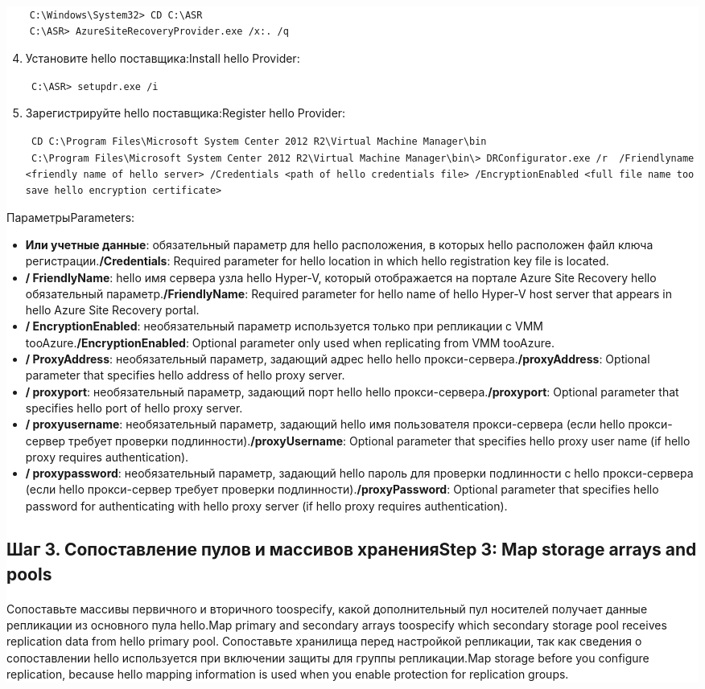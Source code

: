         C:\Windows\System32> CD C:\ASR
        C:\ASR> AzureSiteRecoveryProvider.exe /x:. /q
4. <span data-ttu-id="98dbc-310">Установите hello поставщика:</span><span class="sxs-lookup"><span data-stu-id="98dbc-310">Install hello Provider:</span></span>

        C:\ASR> setupdr.exe /i
5. <span data-ttu-id="98dbc-311">Зарегистрируйте hello поставщика:</span><span class="sxs-lookup"><span data-stu-id="98dbc-311">Register hello Provider:</span></span>

        CD C:\Program Files\Microsoft System Center 2012 R2\Virtual Machine Manager\bin
        C:\Program Files\Microsoft System Center 2012 R2\Virtual Machine Manager\bin\> DRConfigurator.exe /r  /Friendlyname <friendly name of hello server> /Credentials <path of hello credentials file> /EncryptionEnabled <full file name toosave hello encryption certificate>         

<span data-ttu-id="98dbc-312">Параметры</span><span class="sxs-lookup"><span data-stu-id="98dbc-312">Parameters:</span></span>

* <span data-ttu-id="98dbc-313">**Или учетные данные**: обязательный параметр для hello расположения, в которых hello расположен файл ключа регистрации.</span><span class="sxs-lookup"><span data-stu-id="98dbc-313">**/Credentials**: Required parameter for hello location in which hello registration key file is located.</span></span>  
* <span data-ttu-id="98dbc-314">**/ FriendlyName**: hello имя сервера узла hello Hyper-V, который отображается на портале Azure Site Recovery hello обязательный параметр.</span><span class="sxs-lookup"><span data-stu-id="98dbc-314">**/FriendlyName**: Required parameter for hello name of hello Hyper-V host server that appears in hello Azure Site Recovery portal.</span></span>
* <span data-ttu-id="98dbc-315">**/ EncryptionEnabled**: необязательный параметр используется только при репликации с VMM tooAzure.</span><span class="sxs-lookup"><span data-stu-id="98dbc-315">**/EncryptionEnabled**: Optional parameter only used when replicating from VMM tooAzure.</span></span>
* <span data-ttu-id="98dbc-316">**/ ProxyAddress**: необязательный параметр, задающий адрес hello hello прокси-сервера.</span><span class="sxs-lookup"><span data-stu-id="98dbc-316">**/proxyAddress**: Optional parameter that specifies hello address of hello proxy server.</span></span>
* <span data-ttu-id="98dbc-317">**/ proxyport**: необязательный параметр, задающий порт hello hello прокси-сервера.</span><span class="sxs-lookup"><span data-stu-id="98dbc-317">**/proxyport**: Optional parameter that specifies hello port of hello proxy server.</span></span>
* <span data-ttu-id="98dbc-318">**/ proxyusername**: необязательный параметр, задающий hello имя пользователя прокси-сервера (если hello прокси-сервер требует проверки подлинности).</span><span class="sxs-lookup"><span data-stu-id="98dbc-318">**/proxyUsername**: Optional parameter that specifies hello proxy user name (if hello proxy requires authentication).</span></span>
* <span data-ttu-id="98dbc-319">**/ proxypassword**: необязательный параметр, задающий hello пароль для проверки подлинности с hello прокси-сервера (если hello прокси-сервер требует проверки подлинности).</span><span class="sxs-lookup"><span data-stu-id="98dbc-319">**/proxyPassword**: Optional parameter that specifies hello password for authenticating with hello proxy server (if hello proxy requires authentication).</span></span>

## <a name="step-3-map-storage-arrays-and-pools"></a><span data-ttu-id="98dbc-320">Шаг 3. Сопоставление пулов и массивов хранения</span><span class="sxs-lookup"><span data-stu-id="98dbc-320">Step 3: Map storage arrays and pools</span></span>

<span data-ttu-id="98dbc-321">Сопоставьте массивы первичного и вторичного toospecify, какой дополнительный пул носителей получает данные репликации из основного пула hello.</span><span class="sxs-lookup"><span data-stu-id="98dbc-321">Map primary and secondary arrays toospecify which secondary storage pool receives replication data from hello primary pool.</span></span> <span data-ttu-id="98dbc-322">Сопоставьте хранилища перед настройкой репликации, так как сведения о сопоставлении hello используется при включении защиты для группы репликации.</span><span class="sxs-lookup"><span data-stu-id="98dbc-322">Map storage before you configure replication, because hello mapping information is used when you enable protection for replication groups.</span></span>
